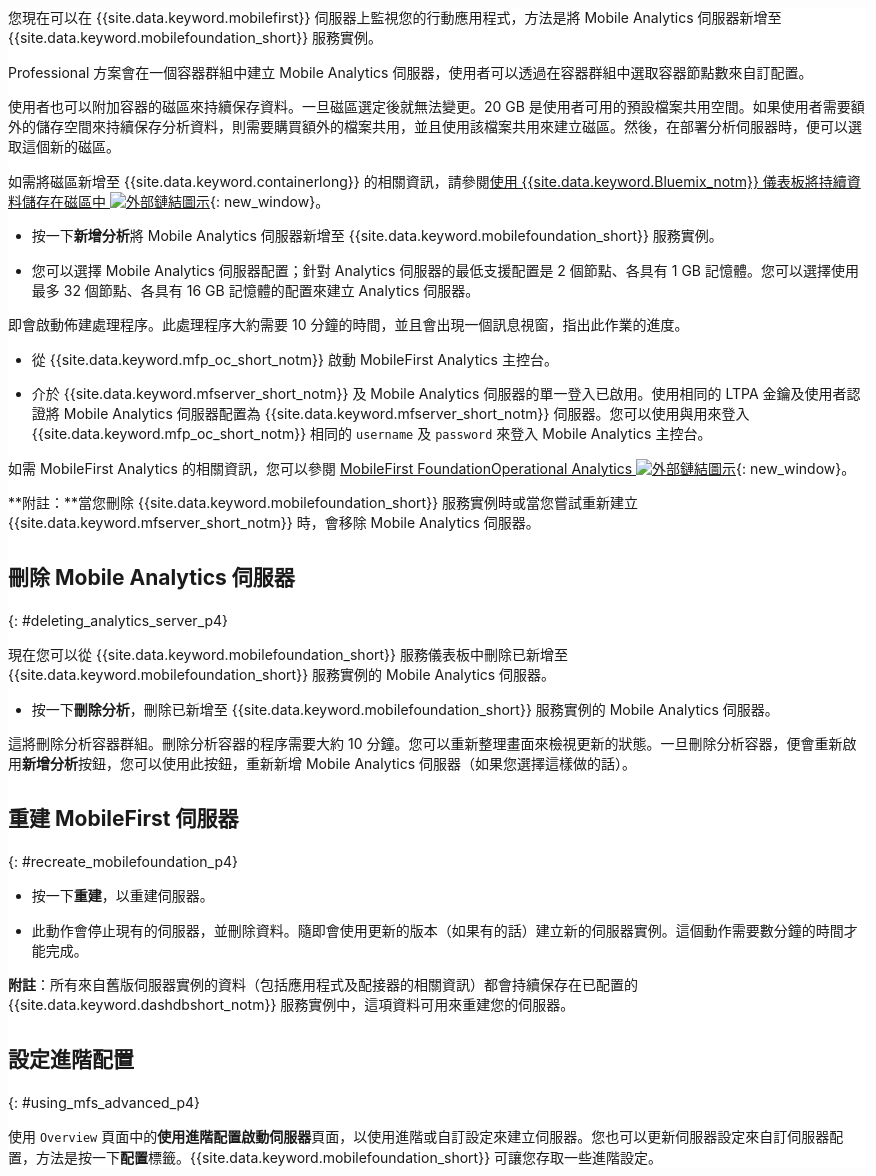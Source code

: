  您現在可以在 {{site.data.keyword.mobilefirst}} 伺服器上監視您的行動應用程式，方法是將 Mobile Analytics 伺服器新增至
{{site.data.keyword.mobilefoundation_short}} 服務實例。

 Professional 方案會在一個容器群組中建立 Mobile Analytics 伺服器，使用者可以透過在容器群組中選取容器節點數來自訂配置。

 使用者也可以附加容器的磁區來持續保存資料。一旦磁區選定後就無法變更。20 GB 是使用者可用的預設檔案共用空間。如果使用者需要額外的儲存空間來持續保存分析資料，則需要購買額外的檔案共用，並且使用該檔案共用來建立磁區。然後，在部署分析伺服器時，便可以選取這個新的磁區。

 如需將磁區新增至 {{site.data.keyword.containerlong}} 的相關資訊，請參閱[使用 {{site.data.keyword.Bluemix_notm}} 儀表板將持續資料儲存在磁區中 ![外部鏈結圖示](../../icons/launch-glyph.svg "外部鏈結圖示")](https://console.ng.bluemix.net/docs/containers/container_volumes_ov.html#container_volumes_ui.html){: new_window}。

* 按一下**新增分析**將 Mobile Analytics 伺服器新增至 {{site.data.keyword.mobilefoundation_short}} 服務實例。

* 您可以選擇 Mobile Analytics 伺服器配置；針對 Analytics 伺服器的最低支援配置是 2 個節點、各具有 1 GB 記憶體。您可以選擇使用最多 32 個節點、各具有 16 GB 記憶體的配置來建立 Analytics 伺服器。

即會啟動佈建處理程序。此處理程序大約需要 10 分鐘的時間，並且會出現一個訊息視窗，指出此作業的進度。  

* 從 {{site.data.keyword.mfp_oc_short_notm}} 啟動 MobileFirst Analytics 主控台。

* 介於 {{site.data.keyword.mfserver_short_notm}} 及 Mobile Analytics 伺服器的單一登入已啟用。使用相同的 LTPA 金鑰及使用者認證將 Mobile Analytics 伺服器配置為 {{site.data.keyword.mfserver_short_notm}} 伺服器。您可以使用與用來登入 {{site.data.keyword.mfp_oc_short_notm}} 相同的 `username` 及 `password` 來登入 Mobile Analytics 主控台。

如需 MobileFirst Analytics 的相關資訊，您可以參閱 [MobileFirst FoundationOperational Analytics ![外部鏈結圖示](../../icons/launch-glyph.svg "外部鏈結圖示")](https://mobilefirstplatform.ibmcloud.com/tutorials/en/foundation/8.0/analytics/){: new_window}。

**附註：**當您刪除 {{site.data.keyword.mobilefoundation_short}} 服務實例時或當您嘗試重新建立
{{site.data.keyword.mfserver_short_notm}} 時，會移除 Mobile Analytics 伺服器。

##  刪除 Mobile Analytics 伺服器
{: #deleting_analytics_server_p4}

現在您可以從 {{site.data.keyword.mobilefoundation_short}} 服務儀表板中刪除已新增至 {{site.data.keyword.mobilefoundation_short}} 服務實例的 Mobile Analytics 伺服器。

* 按一下**刪除分析**，刪除已新增至 {{site.data.keyword.mobilefoundation_short}} 服務實例的 Mobile Analytics 伺服器。

 這將刪除分析容器群組。刪除分析容器的程序需要大約 10 分鐘。您可以重新整理畫面來檢視更新的狀態。一旦刪除分析容器，便會重新啟用**新增分析**按鈕，您可以使用此按鈕，重新新增 Mobile Analytics 伺服器（如果您選擇這樣做的話）。

## 重建 MobileFirst 伺服器
{: #recreate_mobilefoundation_p4}

*	按一下**重建**，以重建伺服器。

* 此動作會停止現有的伺服器，並刪除資料。隨即會使用更新的版本（如果有的話）建立新的伺服器實例。這個動作需要數分鐘的時間才能完成。

**附註**：所有來自舊版伺服器實例的資料（包括應用程式及配接器的相關資訊）都會持續保存在已配置的 {{site.data.keyword.dashdbshort_notm}} 服務實例中，這項資料可用來重建您的伺服器。

##	設定進階配置
{: #using_mfs_advanced_p4}

使用 `Overview` 頁面中的**使用進階配置啟動伺服器**頁面，以使用進階或自訂設定來建立伺服器。您也可以更新伺服器設定來自訂伺服器配置，方法是按一下**配置**標籤。{{site.data.keyword.mobilefoundation_short}} 可讓您存取一些進階設定。
